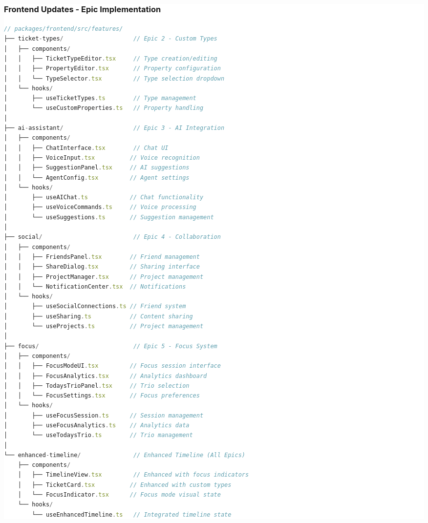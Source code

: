 ### Frontend Updates - Epic Implementation

```typescript
// packages/frontend/src/features/
├── ticket-types/                    // Epic 2 - Custom Types
│   ├── components/
│   │   ├── TicketTypeEditor.tsx     // Type creation/editing
│   │   ├── PropertyEditor.tsx       // Property configuration
│   │   └── TypeSelector.tsx         // Type selection dropdown
│   └── hooks/
│       ├── useTicketTypes.ts        // Type management
│       └── useCustomProperties.ts   // Property handling
│
├── ai-assistant/                    // Epic 3 - AI Integration  
│   ├── components/
│   │   ├── ChatInterface.tsx        // Chat UI
│   │   ├── VoiceInput.tsx          // Voice recognition
│   │   ├── SuggestionPanel.tsx     // AI suggestions
│   │   └── AgentConfig.tsx         // Agent settings
│   └── hooks/
│       ├── useAIChat.ts            // Chat functionality
│       ├── useVoiceCommands.ts     // Voice processing
│       └── useSuggestions.ts       // Suggestion management
│
├── social/                          // Epic 4 - Collaboration
│   ├── components/
│   │   ├── FriendsPanel.tsx        // Friend management
│   │   ├── ShareDialog.tsx         // Sharing interface
│   │   ├── ProjectManager.tsx      // Project management
│   │   └── NotificationCenter.tsx  // Notifications
│   └── hooks/
│       ├── useSocialConnections.ts // Friend system
│       ├── useSharing.ts           // Content sharing
│       └── useProjects.ts          // Project management
│
├── focus/                           // Epic 5 - Focus System
│   ├── components/
│   │   ├── FocusModeUI.tsx         // Focus session interface
│   │   ├── FocusAnalytics.tsx      // Analytics dashboard
│   │   ├── TodaysTrioPanel.tsx     // Trio selection
│   │   └── FocusSettings.tsx       // Focus preferences
│   └── hooks/
│       ├── useFocusSession.ts      // Session management
│       ├── useFocusAnalytics.ts    // Analytics data
│       └── useTodaysTrio.ts        // Trio management
│
└── enhanced-timeline/               // Enhanced Timeline (All Epics)
    ├── components/
    │   ├── TimelineView.tsx         // Enhanced with focus indicators
    │   ├── TicketCard.tsx          // Enhanced with custom types
    │   └── FocusIndicator.tsx      // Focus mode visual state
    └── hooks/
        └── useEnhancedTimeline.ts   // Integrated timeline state
```
